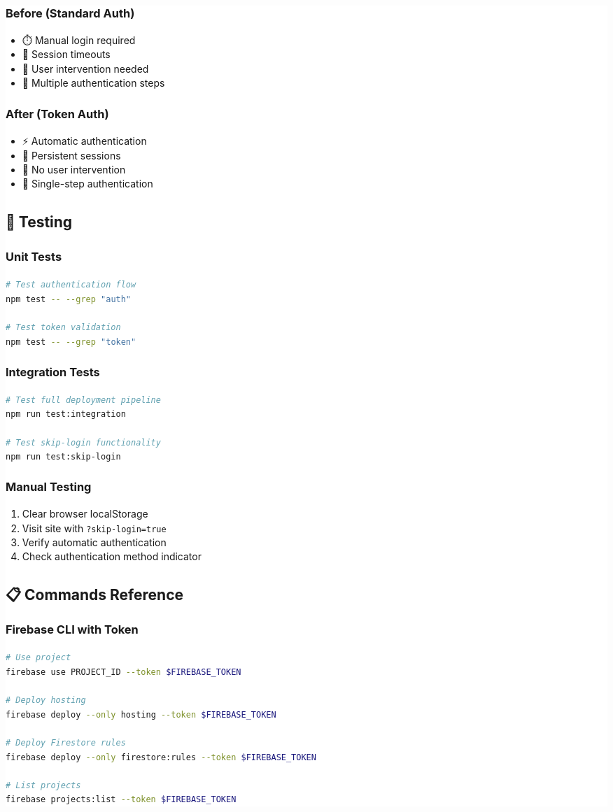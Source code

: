 ### Before (Standard Auth)
- ⏱️ Manual login required
- 🔄 Session timeouts
- 👤 User intervention needed
- 📱 Multiple authentication steps

### After (Token Auth)
- ⚡ Automatic authentication
- 🔄 Persistent sessions
- 🤖 No user intervention
- 📱 Single-step authentication

## 🧪 Testing

### Unit Tests
```bash
# Test authentication flow
npm test -- --grep "auth"

# Test token validation
npm test -- --grep "token"
```

### Integration Tests
```bash
# Test full deployment pipeline
npm run test:integration

# Test skip-login functionality
npm run test:skip-login
```

### Manual Testing
1. Clear browser localStorage
2. Visit site with `?skip-login=true`
3. Verify automatic authentication
4. Check authentication method indicator

## 📋 Commands Reference

### Firebase CLI with Token
```bash
# Use project
firebase use PROJECT_ID --token $FIREBASE_TOKEN

# Deploy hosting
firebase deploy --only hosting --token $FIREBASE_TOKEN

# Deploy Firestore rules
firebase deploy --only firestore:rules --token $FIREBASE_TOKEN

# List projects
firebase projects:list --token $FIREBASE_TOKEN
```
